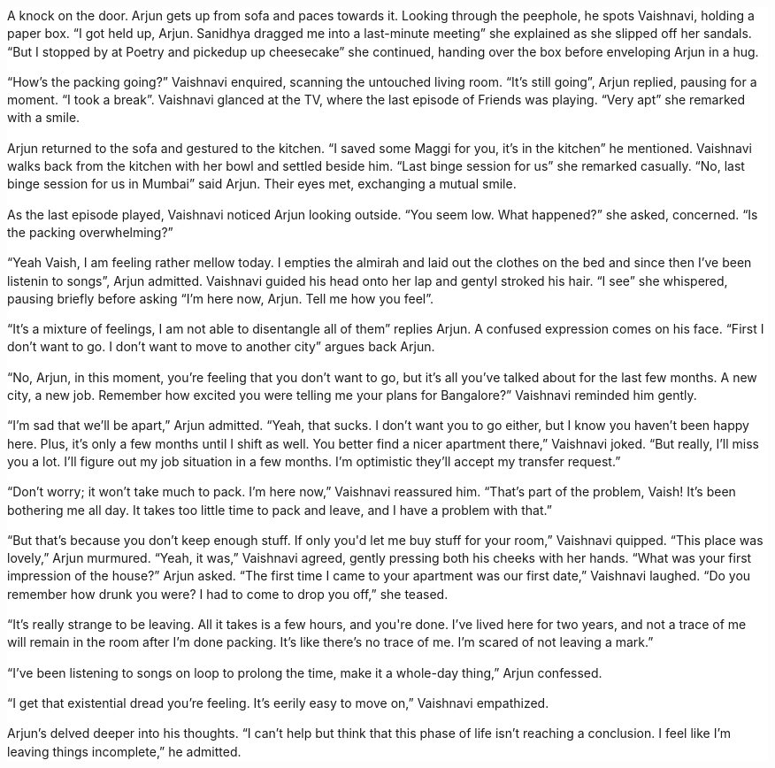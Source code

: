 A knock on the door. Arjun gets up from sofa and paces towards it. Looking through the peephole, he spots Vaishnavi, holding a paper box. “I got held up, Arjun. Sanidhya dragged me into a last-minute meeting” she explained as she slipped off her sandals. “But I stopped by at Poetry and pickedup up cheesecake” she continued, handing over the box before enveloping Arjun in a hug.

“How’s the packing going?” Vaishnavi enquired, scanning the untouched living room. “It’s still going”, Arjun replied, pausing for a moment. “I took a break”. Vaishnavi glanced at the TV, where the last episode of Friends was playing. “Very apt” she remarked with a smile.

Arjun returned to the sofa and gestured to the kitchen. “I saved some Maggi for you, it’s in the kitchen” he mentioned. Vaishnavi walks back from the kitchen with her bowl and settled beside him. “Last binge session for us” she remarked casually. “No, last binge session for us in Mumbai” said Arjun. Their eyes met, exchanging a mutual smile. 

As the last episode played, Vaishnavi noticed Arjun looking outside. “You seem low. What happened?” she asked, concerned. “Is the packing overwhelming?”

“Yeah Vaish, I am feeling rather mellow today. I empties the almirah and laid out the clothes on the bed and since then I’ve been listenin to songs”, Arjun admitted. Vaishnavi guided his head onto her lap and gentyl stroked his hair. “I see” she whispered, pausing briefly before asking “I’m here now, Arjun. Tell me how you feel”. 

“It’s a mixture of feelings, I am not able to disentangle all of them” replies Arjun. A confused expression comes on his face. “First I don’t want to go. I don’t want to move to another city” argues back Arjun. 

“No, Arjun, in this moment, you’re feeling that you don’t want to go, but it’s all you’ve talked about for the last few months. A new city, a new job. Remember how excited you were telling me your plans for Bangalore?” Vaishnavi reminded him gently.

“I’m sad that we’ll be apart,” Arjun admitted. “Yeah, that sucks. I don’t want you to go either, but I know you haven’t been happy here. Plus, it’s only a few months until I shift as well. You better find a nicer apartment there,” Vaishnavi joked. “But really, I’ll miss you a lot. I’ll figure out my job situation in a few months. I’m optimistic they’ll accept my transfer request.”

“Don’t worry; it won’t take much to pack. I’m here now,” Vaishnavi reassured him. “That’s part of the problem, Vaish! It’s been bothering me all day. It takes too little time to pack and leave, and I have a problem with that.”

“But that’s because you don’t keep enough stuff. If only you'd let me buy stuff for your room,” Vaishnavi quipped.
“This place was lovely,” Arjun murmured. “Yeah, it was,” Vaishnavi agreed, gently pressing both his cheeks with her hands. “What was your first impression of the house?” Arjun asked. “The first time I came to your apartment was our first date,” Vaishnavi laughed. “Do you remember how drunk you were? I had to come to drop you off,” she teased.

“It’s really strange to be leaving. All it takes is a few hours, and you're done. I’ve lived here for two years, and not a trace of me will remain in the room after I’m done packing. It’s like there’s no trace of me. I’m scared of not leaving a mark.”

“I’ve been listening to songs on loop to prolong the time, make it a whole-day thing,” Arjun confessed.

“I get that existential dread you’re feeling. It’s eerily easy to move on,” Vaishnavi empathized.

Arjun’s delved deeper into his thoughts. “I can’t help but think that this phase of life isn’t reaching a conclusion. I feel like I’m leaving things incomplete,” he admitted.
